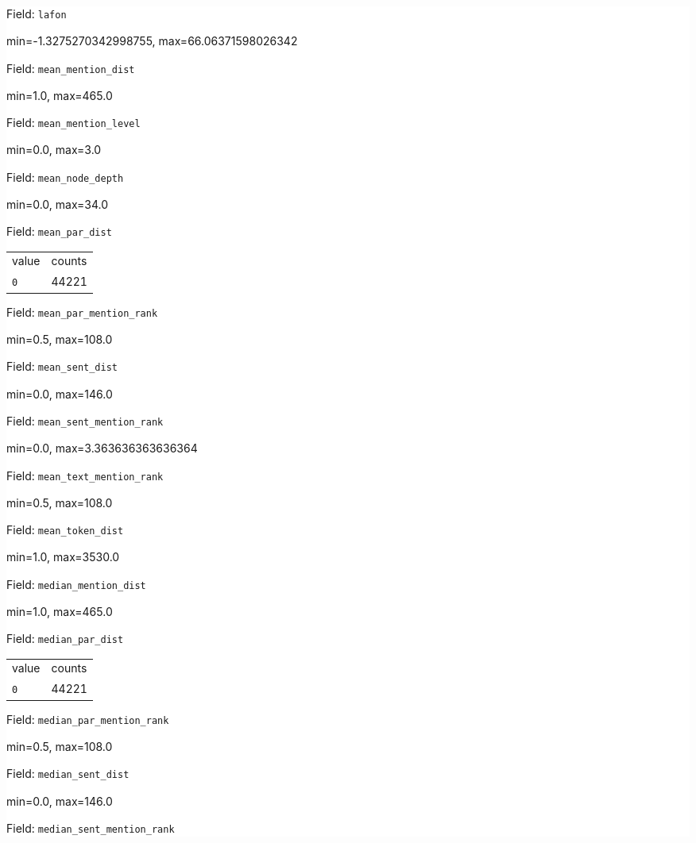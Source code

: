 Field: `lafon`

min=-1.3275270342998755, max=66.06371598026342

Field: `mean_mention_dist`

min=1.0, max=465.0

Field: `mean_mention_level`

min=0.0, max=3.0

Field: `mean_node_depth`

min=0.0, max=34.0

Field: `mean_par_dist`

<table>
<tr><td>value</td><td>counts</td></tr>
<tr><td><code>0</code></td><td>44221</td></tr>
</table>

Field: `mean_par_mention_rank`

min=0.5, max=108.0

Field: `mean_sent_dist`

min=0.0, max=146.0

Field: `mean_sent_mention_rank`

min=0.0, max=3.363636363636364

Field: `mean_text_mention_rank`

min=0.5, max=108.0

Field: `mean_token_dist`

min=1.0, max=3530.0

Field: `median_mention_dist`

min=1.0, max=465.0

Field: `median_par_dist`

<table>
<tr><td>value</td><td>counts</td></tr>
<tr><td><code>0</code></td><td>44221</td></tr>
</table>

Field: `median_par_mention_rank`

min=0.5, max=108.0

Field: `median_sent_dist`

min=0.0, max=146.0

Field: `median_sent_mention_rank`
